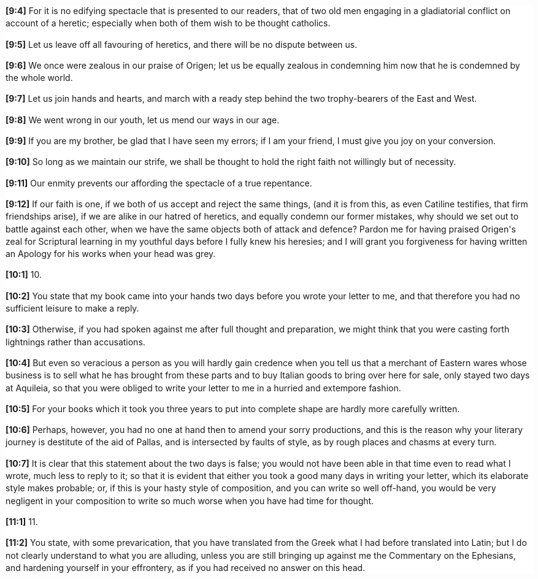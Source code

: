 **[9:4]** For it is no edifying spectacle that is presented to our readers, that of two old men engaging in a gladiatorial conflict on account of a heretic; especially when both of them wish to be thought catholics.

**[9:5]** Let us leave off all favouring of heretics, and there will be no dispute between us.

**[9:6]** We once were zealous in our praise of Origen; let us be equally zealous in condemning him now that he is condemned by the whole world.

**[9:7]** Let us join hands and hearts, and march with a ready step behind the two trophy-bearers of the East and West.

**[9:8]** We went wrong in our youth, let us mend our ways in our age.

**[9:9]** If you are my brother, be glad that I have seen my errors; if I am your friend, I must give you joy on your conversion.

**[9:10]** So long as we maintain our strife, we shall be thought to hold the right faith not willingly but of necessity.

**[9:11]** Our enmity prevents our affording the spectacle of a true repentance.

**[9:12]** If our faith is one, if we both of us accept and reject the same things, (and it is from this, as even Catiline testifies, that firm friendships arise), if we are alike in our hatred of heretics, and equally condemn our former mistakes, why should we set out to battle against each other, when we have the same objects both of attack and defence? Pardon me for having praised Origen's zeal for Scriptural learning in my youthful days before I fully knew his heresies; and I will grant you forgiveness for having written an Apology for his works when your head was grey.

**[10:1]** 10.

**[10:2]** You state that my book came into your hands two days before you wrote your letter to me, and that therefore you had no sufficient leisure to make a reply.

**[10:3]** Otherwise, if you had spoken against me after full thought and preparation, we might think that you were casting forth lightnings rather than accusations.

**[10:4]** But even so veracious a person as you will hardly gain credence when you tell us that a merchant of Eastern wares whose business is to sell what he has brought from these parts and to buy Italian goods to bring over here for sale, only stayed two days at Aquileia, so that you were obliged to write your letter to me in a hurried and extempore fashion.

**[10:5]** For your books which it took you three years to put into complete shape are hardly more carefully written.

**[10:6]** Perhaps, however, you had no one at hand then to amend your sorry productions, and this is the reason why your literary journey is destitute of the aid of Pallas, and is intersected by faults of style, as by rough places and chasms at every turn.

**[10:7]** It is clear that this statement about the two days is false; you would not have been able in that time even to read what I wrote, much less to reply to it; so that it is evident that either you took a good many days in writing your letter, which its elaborate style makes probable; or, if this is your hasty style of composition, and you can write so well off-hand, you would be very negligent in your composition to write so much worse when you have had time for thought.

**[11:1]** 11.

**[11:2]** You state, with some prevarication, that you have translated from the Greek what I had before translated into Latin; but I do not clearly understand to what you are alluding, unless you are still bringing up against me the Commentary on the Ephesians, and hardening yourself in your effrontery, as if you had received no answer on this head.
